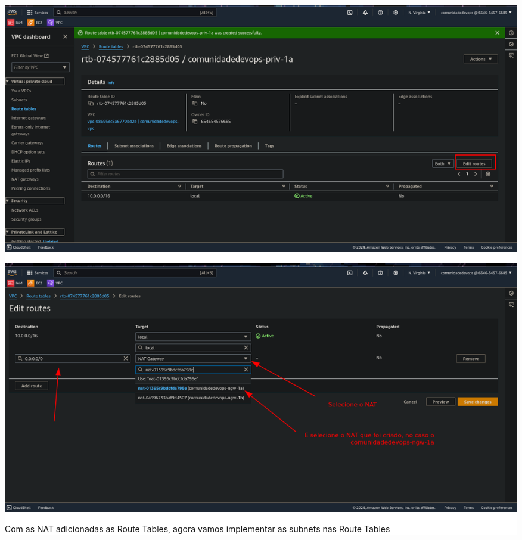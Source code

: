 ![image.png](Terraform%201472e2f65d7e80cda081d84211707a20/image%2047.png)

![image.png](Terraform%201472e2f65d7e80cda081d84211707a20/image%2048.png)

Com as NAT adicionadas as Route Tables, agora vamos implementar as subnets nas Route Tables

